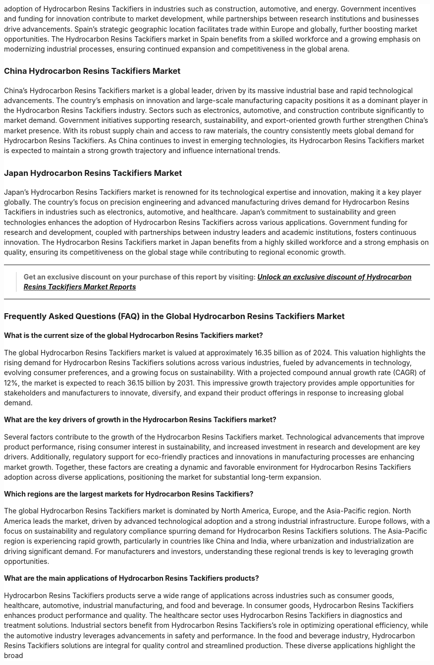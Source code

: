 adoption of Hydrocarbon Resins Tackifiers in industries such as construction, automotive, and energy. Government incentives and funding for innovation contribute to market development, while partnerships between research institutions and businesses drive advancements. Spain&rsquo;s strategic geographic location facilitates trade within Europe and globally, further boosting market opportunities. The Hydrocarbon Resins Tackifiers market in Spain benefits from a skilled workforce and a growing emphasis on modernizing industrial processes, ensuring continued expansion and competitiveness in the global arena.</p><h3>China Hydrocarbon Resins Tackifiers Market</h3><p>China&rsquo;s Hydrocarbon Resins Tackifiers market is a global leader, driven by its massive industrial base and rapid technological advancements. The country&rsquo;s emphasis on innovation and large-scale manufacturing capacity positions it as a dominant player in the Hydrocarbon Resins Tackifiers industry. Sectors such as electronics, automotive, and construction contribute significantly to market demand. Government initiatives supporting research, sustainability, and export-oriented growth further strengthen China&rsquo;s market presence. With its robust supply chain and access to raw materials, the country consistently meets global demand for Hydrocarbon Resins Tackifiers. As China continues to invest in emerging technologies, its Hydrocarbon Resins Tackifiers market is expected to maintain a strong growth trajectory and influence international trends.</p><h3>Japan Hydrocarbon Resins Tackifiers Market</h3><p>Japan&rsquo;s Hydrocarbon Resins Tackifiers market is renowned for its technological expertise and innovation, making it a key player globally. The country&rsquo;s focus on precision engineering and advanced manufacturing drives demand for Hydrocarbon Resins Tackifiers in industries such as electronics, automotive, and healthcare. Japan&rsquo;s commitment to sustainability and green technologies enhances the adoption of Hydrocarbon Resins Tackifiers across various applications. Government funding for research and development, coupled with partnerships between industry leaders and academic institutions, fosters continuous innovation. The Hydrocarbon Resins Tackifiers market in Japan benefits from a highly skilled workforce and a strong emphasis on quality, ensuring its competitiveness on the global stage while contributing to regional economic growth.</p><hr /><blockquote><p><strong>Get an exclusive discount on your purchase of this report by visiting: <em><a href="://marketresearchpulse.com/ask-for-discount/142341?utm_source=Github&amp;utm_medium=052">Unlock an exclusive discount of Hydrocarbon Resins Tackifiers Market Reports</a></em>&nbsp;</strong></p></blockquote><hr /><h3>Frequently Asked Questions (FAQ) in the Global Hydrocarbon Resins Tackifiers Market</h3><p><strong>What is the current size of the global Hydrocarbon Resins Tackifiers market?</strong></p><p>The global Hydrocarbon Resins Tackifiers market is valued at approximately 16.35 billion as of 2024. This valuation highlights the rising demand for Hydrocarbon Resins Tackifiers solutions across various industries, fueled by advancements in technology, evolving consumer preferences, and a growing focus on sustainability. With a projected compound annual growth rate (CAGR) of 12%, the market is expected to reach 36.15 billion by 2031. This impressive growth trajectory provides ample opportunities for stakeholders and manufacturers to innovate, diversify, and expand their product offerings in response to increasing global demand.</p><p><strong>What are the key drivers of growth in the Hydrocarbon Resins Tackifiers market?</strong></p><p>Several factors contribute to the growth of the Hydrocarbon Resins Tackifiers market. Technological advancements that improve product performance, rising consumer interest in sustainability, and increased investment in research and development are key drivers. Additionally, regulatory support for eco-friendly practices and innovations in manufacturing processes are enhancing market growth. Together, these factors are creating a dynamic and favorable environment for Hydrocarbon Resins Tackifiers adoption across diverse applications, positioning the market for substantial long-term expansion.</p><p><strong>Which regions are the largest markets for Hydrocarbon Resins Tackifiers?</strong></p><p>The global Hydrocarbon Resins Tackifiers market is dominated by North America, Europe, and the Asia-Pacific region. North America leads the market, driven by advanced technological adoption and a strong industrial infrastructure. Europe follows, with a focus on sustainability and regulatory compliance spurring demand for Hydrocarbon Resins Tackifiers solutions. The Asia-Pacific region is experiencing rapid growth, particularly in countries like China and India, where urbanization and industrialization are driving significant demand. For manufacturers and investors, understanding these regional trends is key to leveraging growth opportunities.</p><p><strong>What are the main applications of Hydrocarbon Resins Tackifiers products?</strong></p><p>Hydrocarbon Resins Tackifiers products serve a wide range of applications across industries such as consumer goods, healthcare, automotive, industrial manufacturing, and food and beverage. In consumer goods, Hydrocarbon Resins Tackifiers enhances product performance and quality. The healthcare sector uses Hydrocarbon Resins Tackifiers in diagnostics and treatment solutions. Industrial sectors benefit from Hydrocarbon Resins Tackifiers&rsquo;s role in optimizing operational efficiency, while the automotive industry leverages advancements in safety and performance. In the food and beverage industry, Hydrocarbon Resins Tackifiers solutions are integral for quality control and streamlined production. These diverse applications highlight the broad